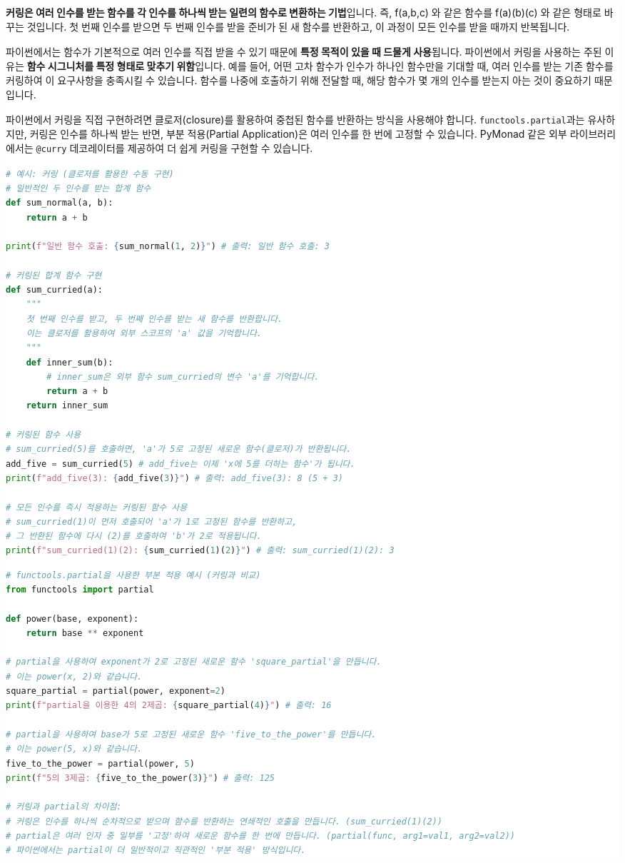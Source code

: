 **커링은 여러 인수를 받는 함수를 각 인수를 하나씩 받는 일련의 함수로 변환하는 기법**입니다. 즉, f(a,b,c) 와 같은 함수를 f(a)(b)(c) 와 같은 형태로 바꾸는 것입니다. 첫 번째 인수를 받으면 두 번째 인수를 받을 준비가 된 새 함수를 반환하고, 이 과정이 모든 인수를 받을 때까지 반복됩니다.

파이썬에서는 함수가 기본적으로 여러 인수를 직접 받을 수 있기 때문에 **특정 목적이 있을 때 드물게 사용**됩니다. 파이썬에서 커링을 사용하는 주된 이유는 **함수 시그니처를 특정 형태로 맞추기 위함**입니다. 예를 들어, 어떤 고차 함수가 인수가 하나인 함수만을 기대할 때, 여러 인수를 받는 기존 함수를 커링하여 이 요구사항을 충족시킬 수 있습니다. 함수를 나중에 호출하기 위해 전달할 때, 해당 함수가 몇 개의 인수를 받는지 아는 것이 중요하기 때문입니다.

파이썬에서 커링을 직접 구현하려면 클로저(closure)를 활용하여 중첩된 함수를 반환하는 방식을 사용해야 합니다. `functools.partial`과는 유사하지만, 커링은 인수를 하나씩 받는 반면, 부분 적용(Partial Application)은 여러 인수를 한 번에 고정할 수 있습니다. PyMonad 같은 외부 라이브러리에서는 `@curry` 데코레이터를 제공하여 더 쉽게 커링을 구현할 수 있습니다.

```python
# 예시: 커링 (클로저를 활용한 수동 구현)
# 일반적인 두 인수를 받는 합계 함수
def sum_normal(a, b):
    return a + b

print(f"일반 함수 호출: {sum_normal(1, 2)}") # 출력: 일반 함수 호출: 3

# 커링된 합계 함수 구현
def sum_curried(a):
    """
    첫 번째 인수를 받고, 두 번째 인수를 받는 새 함수를 반환합니다.
    이는 클로저를 활용하여 외부 스코프의 'a' 값을 기억합니다.
    """
    def inner_sum(b):
        # inner_sum은 외부 함수 sum_curried의 변수 'a'를 기억합니다.
        return a + b
    return inner_sum

# 커링된 함수 사용
# sum_curried(5)를 호출하면, 'a'가 5로 고정된 새로운 함수(클로저)가 반환됩니다.
add_five = sum_curried(5) # add_five는 이제 'x에 5를 더하는 함수'가 됩니다.
print(f"add_five(3): {add_five(3)}") # 출력: add_five(3): 8 (5 + 3)

# 모든 인수를 즉시 적용하는 커링된 함수 사용
# sum_curried(1)이 먼저 호출되어 'a'가 1로 고정된 함수를 반환하고,
# 그 반환된 함수에 다시 (2)를 호출하여 'b'가 2로 적용됩니다.
print(f"sum_curried(1)(2): {sum_curried(1)(2)}") # 출력: sum_curried(1)(2): 3
```


```python
# functools.partial을 사용한 부분 적용 예시 (커링과 비교)
from functools import partial

def power(base, exponent):
    return base ** exponent

# partial을 사용하여 exponent가 2로 고정된 새로운 함수 'square_partial'을 만듭니다.
# 이는 power(x, 2)와 같습니다.
square_partial = partial(power, exponent=2)
print(f"partial을 이용한 4의 2제곱: {square_partial(4)}") # 출력: 16

# partial을 사용하여 base가 5로 고정된 새로운 함수 'five_to_the_power'를 만듭니다.
# 이는 power(5, x)와 같습니다.
five_to_the_power = partial(power, 5)
print(f"5의 3제곱: {five_to_the_power(3)}") # 출력: 125

# 커링과 partial의 차이점:
# 커링은 인수를 하나씩 순차적으로 받으며 함수를 반환하는 연쇄적인 호출을 만듭니다. (sum_curried(1)(2))
# partial은 여러 인자 중 일부를 '고정'하여 새로운 함수를 한 번에 만듭니다. (partial(func, arg1=val1, arg2=val2))
# 파이썬에서는 partial이 더 일반적이고 직관적인 '부분 적용' 방식입니다.
```
